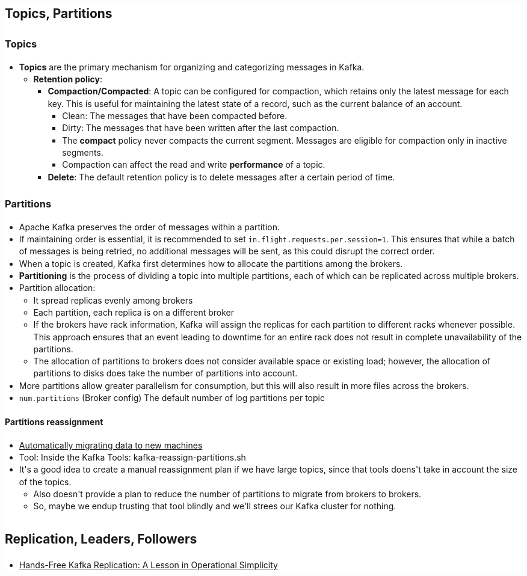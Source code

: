 ## Topics, Partitions

### Topics

- **Topics** are the primary mechanism for organizing and categorizing messages in Kafka.
  - **Retention policy**:
    - **Compaction/Compacted**: A topic can be configured for compaction, which retains only the latest message for each key. This is useful for maintaining the latest state of a record, such as the current balance of an account.
        - Clean: The messages that have been compacted before.
        - Dirty: The messages that have been written after the last compaction.
      - The **compact** policy never compacts the current segment. Messages are eligible for compaction only in inactive segments.
      - Compaction can affect the read and write **performance** of a topic.
    - **Delete**: The default retention policy is to delete messages after a certain period of time.

### Partitions

- Apache Kafka preserves the order of messages within a partition.
- If maintaining order is essential, it is recommended to set `in.flight.requests.per.session=1`. This ensures that while a batch of messages is being retried, no additional messages will be sent, as this could disrupt the correct order.
- When a topic is created, Kafka first determines how to allocate the partitions among the brokers.
- **Partitioning** is the process of dividing a topic into multiple partitions, each of which can be replicated across multiple brokers.
- Partition allocation: 
  - It spread replicas evenly among brokers
  - Each partition, each replica is on a different broker
  - If the brokers have rack information, Kafka will assign the replicas for each partition to different racks whenever possible. 
    This approach ensures that an event leading to downtime for an entire rack does not result in complete unavailability of the partitions.
  - The allocation of partitions to brokers does not consider available space or existing load; however, the allocation of partitions to disks does take the number of partitions into account.
- More partitions allow greater parallelism for consumption, but this will also result in more files across the brokers.
- `num.partitions` (Broker config) The default number of log partitions per topic

#### Partitions reassignment 
- [Automatically migrating data to new machines](https://kafka.apache.org/documentation.html#basic_ops_automigrate)
- Tool: Inside the Kafka Tools: kafka-reassign-partitions.sh
- It's a good idea to create a manual reassignment plan if we have large topics, since that tools doens't take in account the size of the topics.
  - Also doesn't provide a plan to reduce the number of partitions to migrate from brokers to brokers.
  - So, maybe we endup trusting that tool blindly and we'll strees our Kafka cluster for nothing.

## Replication, Leaders, Followers
- [Hands-Free Kafka Replication: A Lesson in Operational Simplicity](https://www.confluent.io/blog/hands-free-kafka-replication-a-lesson-in-operational-simplicity/)
